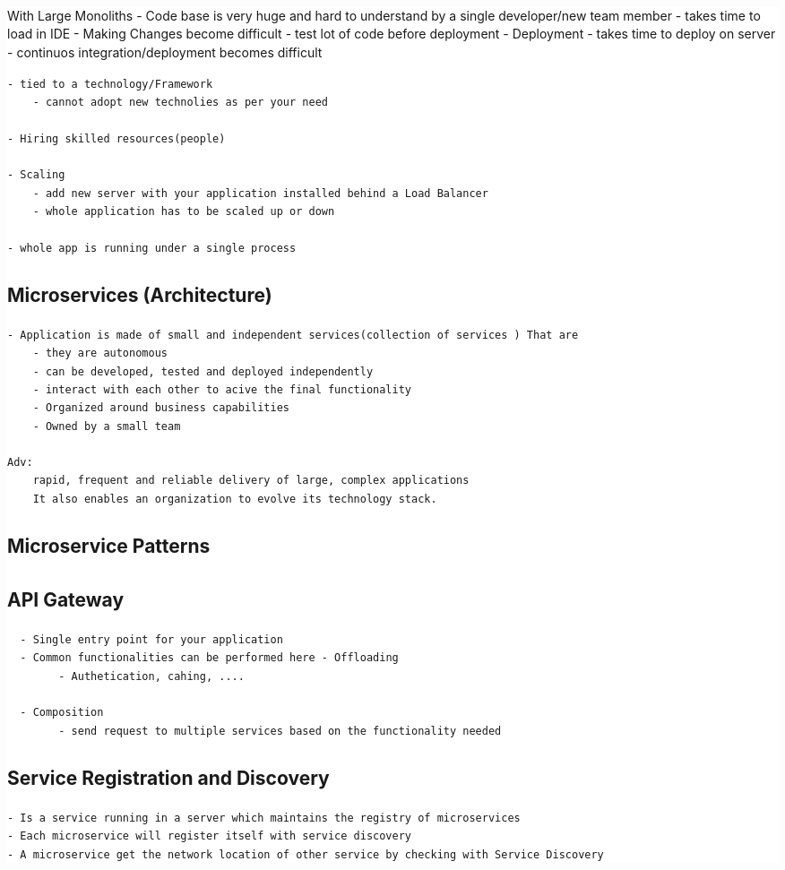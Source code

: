     
With Large Monoliths
    - Code base is very huge and hard to understand by a single developer/new team member
        - takes time to load in IDE
    - Making Changes become difficult
        - test lot of code before deployment
    - Deployment
        - takes time to deploy on server
        - continuos integration/deployment becomes difficult
        
    - tied to a technology/Framework
        - cannot adopt new technolies as per your need
        
    - Hiring skilled resources(people)    
    
    - Scaling
        - add new server with your application installed behind a Load Balancer
        - whole application has to be scaled up or down
    
    - whole app is running under a single process
    
 
 Microservices (Architecture)
 ----------------------------
 
    - Application is made of small and independent services(collection of services ) That are
        - they are autonomous
        - can be developed, tested and deployed independently
        - interact with each other to acive the final functionality
        - Organized around business capabilities
        - Owned by a small team
    
    Adv: 
        rapid, frequent and reliable delivery of large, complex applications
        It also enables an organization to evolve its technology stack.
    
    
 Microservice Patterns
 ---------------------
 
  API Gateway
  -----------
      - Single entry point for your application
      - Common functionalities can be performed here - Offloading
            - Authetication, cahing, ....
            
      - Composition
            - send request to multiple services based on the functionality needed
            
            
            
  Service Registration and Discovery
  ----------------------------------
    
    - Is a service running in a server which maintains the registry of microservices
    - Each microservice will register itself with service discovery
    - A microservice get the network location of other service by checking with Service Discovery
    